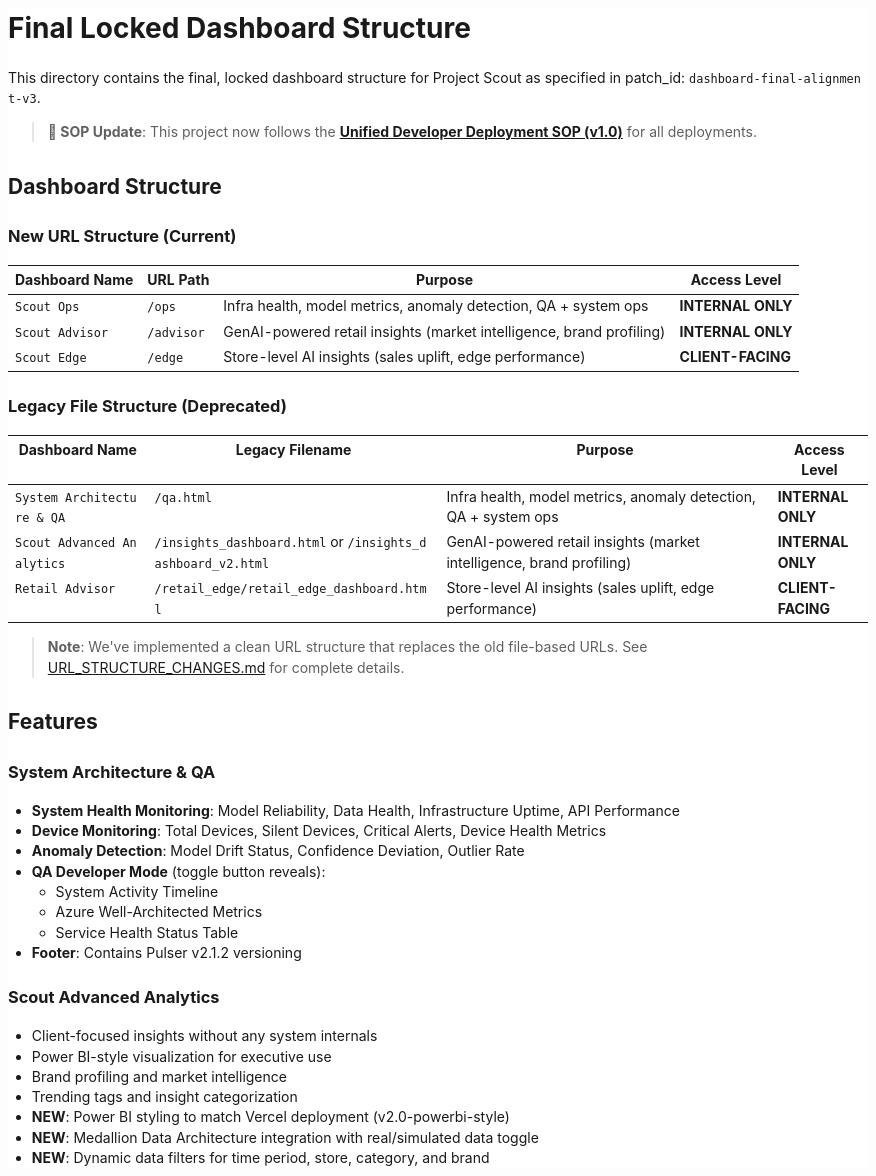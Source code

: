 # Final Locked Dashboard Structure

This directory contains the final, locked dashboard structure for Project Scout as specified in patch_id: `dashboard-final-alignment-v3`.

> **🔄 SOP Update**: This project now follows the **[Unified Developer Deployment SOP (v1.0)](./docs/SOP_DEPLOYMENT.md)** for all deployments.

## Dashboard Structure

### New URL Structure (Current)

| Dashboard Name             | URL Path                                  | Purpose                                                              | Access Level |
| -------------------------- | ----------------------------------------- | -------------------------------------------------------------------- | ------------ |
| `Scout Ops`              | `/ops`                                    | Infra health, model metrics, anomaly detection, QA + system ops      | **INTERNAL ONLY** |
| `Scout Advisor`          | `/advisor`                                | GenAI-powered retail insights (market intelligence, brand profiling) | **INTERNAL ONLY** |
| `Scout Edge`             | `/edge`                                   | Store-level AI insights (sales uplift, edge performance)             | **CLIENT-FACING** |

### Legacy File Structure (Deprecated)

| Dashboard Name             | Legacy Filename                           | Purpose                                                              | Access Level |
| -------------------------- | ----------------------------------------- | -------------------------------------------------------------------- | ------------ |
| `System Architecture & QA` | `/qa.html`                                | Infra health, model metrics, anomaly detection, QA + system ops      | **INTERNAL ONLY** |
| `Scout Advanced Analytics` | `/insights_dashboard.html` or `/insights_dashboard_v2.html` | GenAI-powered retail insights (market intelligence, brand profiling) | **INTERNAL ONLY** |
| `Retail Advisor` | `/retail_edge/retail_edge_dashboard.html` | Store-level AI insights (sales uplift, edge performance)             | **CLIENT-FACING** |

> **Note**: We've implemented a clean URL structure that replaces the old file-based URLs. See [URL_STRUCTURE_CHANGES.md](./docs/URL_STRUCTURE_CHANGES.md) for complete details.

## Features

### System Architecture & QA

- **System Health Monitoring**: Model Reliability, Data Health, Infrastructure Uptime, API Performance
- **Device Monitoring**: Total Devices, Silent Devices, Critical Alerts, Device Health Metrics
- **Anomaly Detection**: Model Drift Status, Confidence Deviation, Outlier Rate
- **QA Developer Mode** (toggle button reveals):
  - System Activity Timeline
  - Azure Well-Architected Metrics
  - Service Health Status Table
- **Footer**: Contains Pulser v2.1.2 versioning

### Scout Advanced Analytics

- Client-focused insights without any system internals
- Power BI-style visualization for executive use
- Brand profiling and market intelligence
- Trending tags and insight categorization
- **NEW**: Power BI styling to match Vercel deployment (v2.0-powerbi-style)
- **NEW**: Medallion Data Architecture integration with real/simulated data toggle
- **NEW**: Dynamic data filters for time period, store, category, and brand
